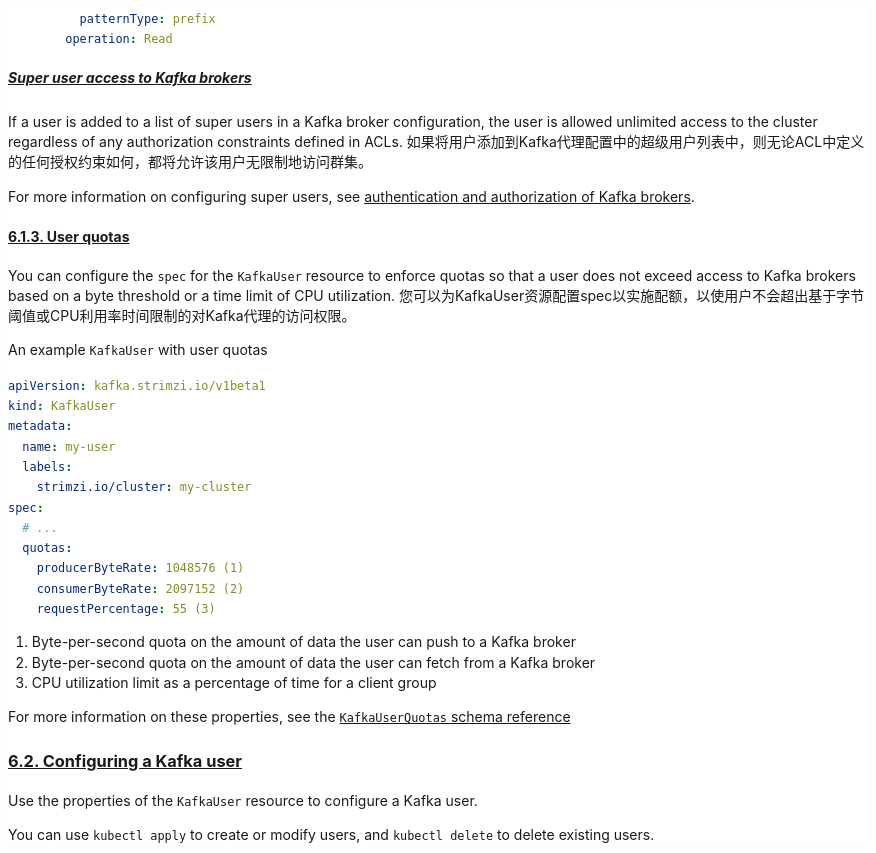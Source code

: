 ```yaml
          patternType: prefix
        operation: Read
```

##### [Super user access to Kafka brokers](https://strimzi.io/docs/operators/0.18.0/using.html#super_user_access_to_kafka_brokers)

If a user is added to a list of super users in a Kafka broker configuration, the user is allowed unlimited access to the cluster regardless of any authorization constraints defined in ACLs.  如果将用户添加到Kafka代理配置中的超级用户列表中，则无论ACL中定义的任何授权约束如何，都将允许该用户无限制地访问群集。

For more information on configuring super users, see [authentication and authorization of Kafka brokers](https://strimzi.io/docs/operators/0.18.0/using.html#assembly-kafka-authentication-and-authorization-deployment-configuration-kafka).

#### [6.1.3. User quotas](https://strimzi.io/docs/operators/0.18.0/using.html#user_quotas)

You can configure the `spec` for the `KafkaUser` resource to enforce quotas so that a user does not exceed access to Kafka brokers based on a byte threshold or a time limit of CPU utilization.  您可以为KafkaUser资源配置spec以实施配额，以使用户不会超出基于字节阈值或CPU利用率时间限制的对Kafka代理的访问权限。

An example `KafkaUser` with user quotas

```yaml
apiVersion: kafka.strimzi.io/v1beta1
kind: KafkaUser
metadata:
  name: my-user
  labels:
    strimzi.io/cluster: my-cluster
spec:
  # ...
  quotas:
    producerByteRate: 1048576 (1)
    consumerByteRate: 2097152 (2)
    requestPercentage: 55 (3)
```

1. Byte-per-second quota on the amount of data the user can push to a Kafka broker
2. Byte-per-second quota on the amount of data the user can fetch from a Kafka broker
3. CPU utilization limit as a percentage of time for a client group

For more information on these properties, see the [`KafkaUserQuotas` schema reference](https://strimzi.io/docs/operators/0.18.0/using.html#type-KafkaUserQuotas-reference)

### [6.2. Configuring a Kafka user](https://strimzi.io/docs/operators/0.18.0/using.html#proc-configuring-kafka-user-str)

Use the properties of the `KafkaUser` resource to configure a Kafka user.

You can use `kubectl apply` to create or modify users, and `kubectl delete` to delete existing users.
